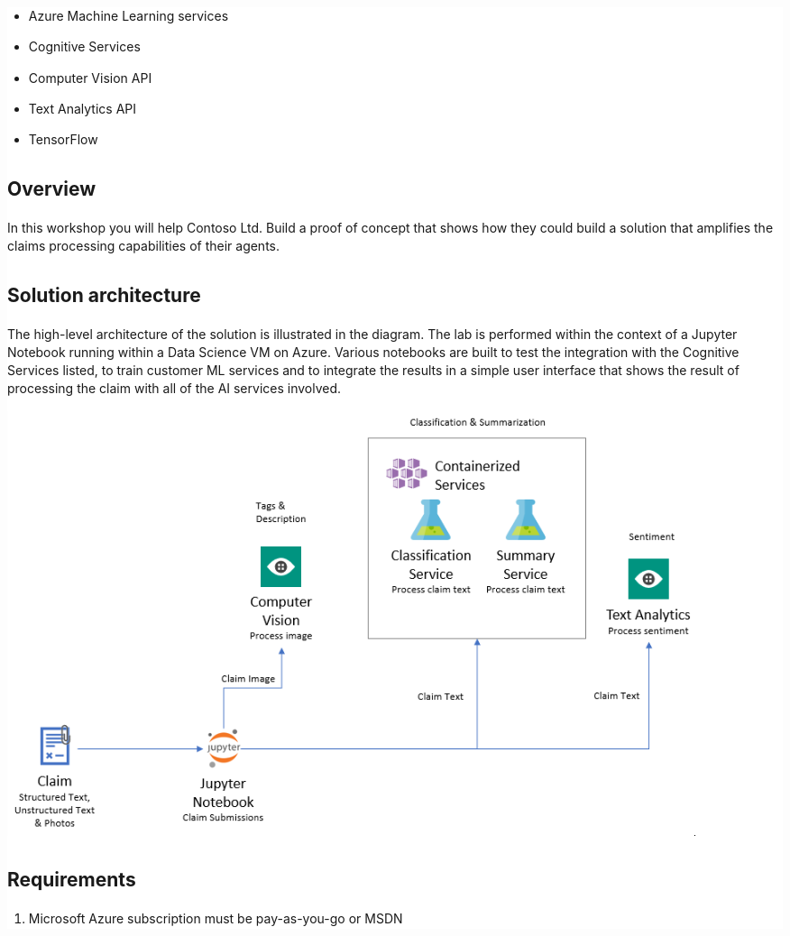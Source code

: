 -   Azure Machine Learning services

-   Cognitive Services

-   Computer Vision API

-   Text Analytics API

-   TensorFlow

## Overview

In this workshop you will help Contoso Ltd. Build a proof of concept that shows how they could build a solution that amplifies the claims processing capabilities of their agents.

## Solution architecture

The high-level architecture of the solution is illustrated in the diagram. The lab is performed within the context of a Jupyter Notebook running within a Data Science VM on Azure. Various notebooks are built to test the integration with the Cognitive Services listed, to train customer ML services and to integrate the results in a simple user interface that shows the result of processing the claim with all of the AI services involved.

![The High-level architectural solution begins with a Claim, which points to Jupyter notebook. Jupyter then points to Computer Vision, Text Analytics, and Containerized Services, which includes a Classification Service and a Summary Service that both process claim text.](images/Hands-onlabunguided-CognitiveServicesanddeeplearningimages/media/image2.png "High-level architectural solution")

## Requirements

1.  Microsoft Azure subscription must be pay-as-you-go or MSDN
